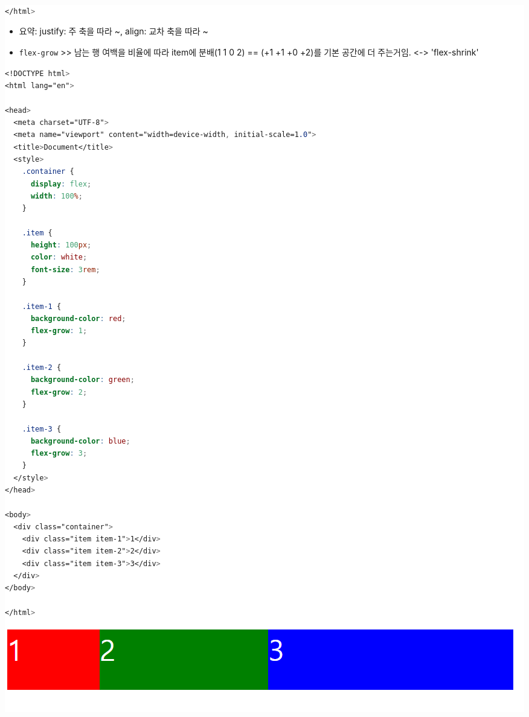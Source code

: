 ```css
</html>
```

- 요약: justify: 주 축을 따라 ~, align: 교차 축을 따라 ~

- `flex-grow` >> 남는 행 여백을 비율에 따라 item에 분배(1 1 0 2) == (+1 +1 +0 +2)를 기본 공간에 더 주는거임. <-> 'flex-shrink'
```css
<!DOCTYPE html>
<html lang="en">

<head>
  <meta charset="UTF-8">
  <meta name="viewport" content="width=device-width, initial-scale=1.0">
  <title>Document</title>
  <style>
    .container {
      display: flex;
      width: 100%;
    }

    .item {
      height: 100px;
      color: white;
      font-size: 3rem;
    }

    .item-1 {
      background-color: red;
      flex-grow: 1;
    }

    .item-2 {
      background-color: green;
      flex-grow: 2;
    }

    .item-3 {
      background-color: blue;
      flex-grow: 3;
    }
  </style>
</head>

<body>
  <div class="container">
    <div class="item item-1">1</div>
    <div class="item item-2">2</div>
    <div class="item item-3">3</div>
  </div>
</body>

</html>

```
![alt text](image-13.png)
